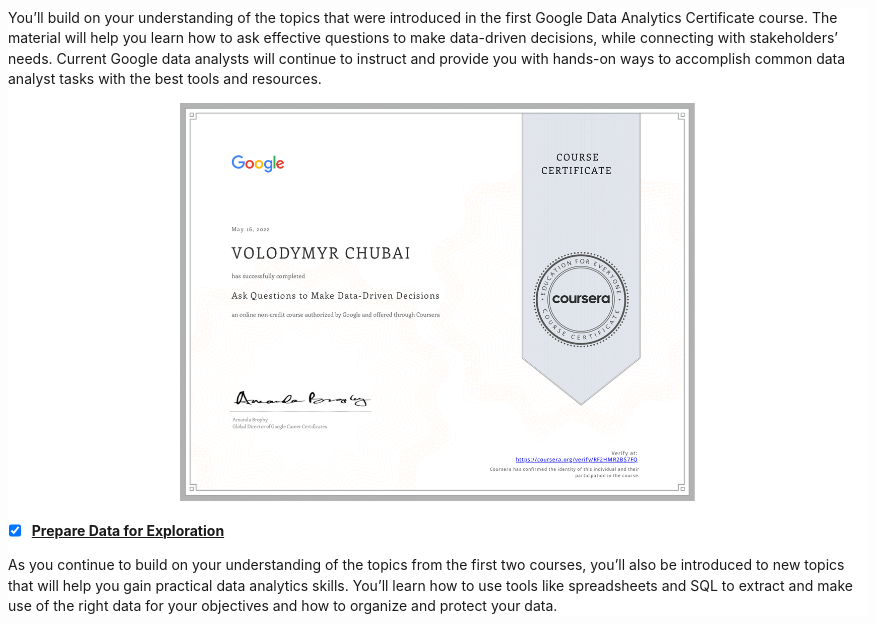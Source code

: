 You’ll build on your understanding of the topics that were introduced in the first Google Data Analytics Certificate course. The material will help you learn how to ask effective questions to make data-driven decisions, while connecting with stakeholders’ needs. Current Google data analysts will continue to instruct and provide you with hands-on ways to accomplish common data analyst tasks with the best tools and resources.

<p align="center">
<img src="/Certificates/Ask Questions to Make Data-Driven Decisions.png" width=60% height=60%>


- [X] [__Prepare Data for Exploration__ ](https://github.com/volodymyr-chubai/Google_Data_Analyst_Professional_Certification/blob/main/Certificates/Prepare%20Data%20for%20Exploration.png)

As you continue to build on your understanding of the topics from the first two courses, you’ll also be introduced to new topics that will help you gain practical data analytics skills. You’ll learn how to use tools like spreadsheets and SQL to extract and make use of the right data for your objectives and how to organize and protect your data. 

<p align="center">